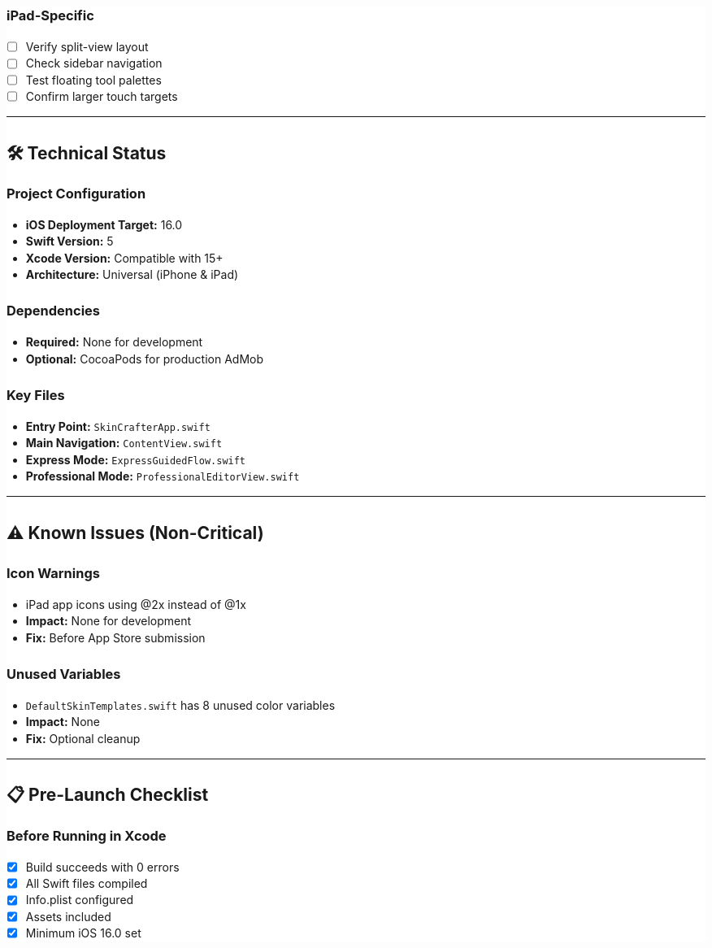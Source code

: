 ### iPad-Specific
- [ ] Verify split-view layout
- [ ] Check sidebar navigation
- [ ] Test floating tool palettes
- [ ] Confirm larger touch targets

---

## 🛠 Technical Status

### Project Configuration
- **iOS Deployment Target:** 16.0
- **Swift Version:** 5
- **Xcode Version:** Compatible with 15+
- **Architecture:** Universal (iPhone & iPad)

### Dependencies
- **Required:** None for development
- **Optional:** CocoaPods for production AdMob

### Key Files
- **Entry Point:** `SkinCrafterApp.swift`
- **Main Navigation:** `ContentView.swift`
- **Express Mode:** `ExpressGuidedFlow.swift`
- **Professional Mode:** `ProfessionalEditorView.swift`

---

## ⚠️ Known Issues (Non-Critical)

### Icon Warnings
- iPad app icons using @2x instead of @1x
- **Impact:** None for development
- **Fix:** Before App Store submission

### Unused Variables
- `DefaultSkinTemplates.swift` has 8 unused color variables
- **Impact:** None
- **Fix:** Optional cleanup

---

## 📋 Pre-Launch Checklist

### Before Running in Xcode
- [x] Build succeeds with 0 errors
- [x] All Swift files compiled
- [x] Info.plist configured
- [x] Assets included
- [x] Minimum iOS 16.0 set
